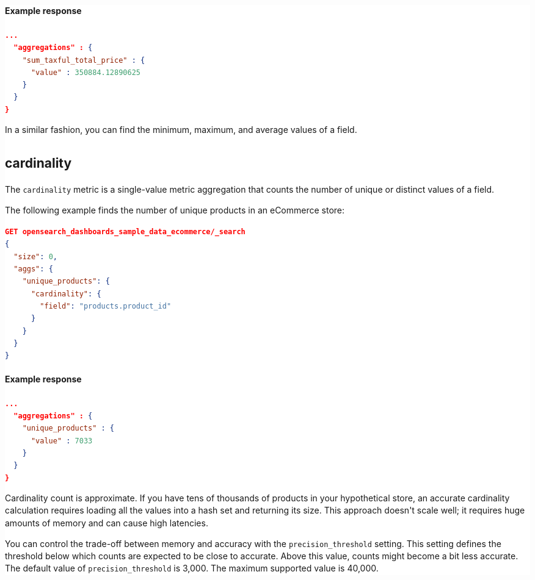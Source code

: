 #### Example response

```json
...
  "aggregations" : {
    "sum_taxful_total_price" : {
      "value" : 350884.12890625
    }
  }
}
```

In a similar fashion, you can find the minimum, maximum, and average values of a field.

## cardinality

The `cardinality` metric is a single-value metric aggregation that counts the number of unique or distinct values of a field.

The following example finds the number of unique products in an eCommerce store:

```json
GET opensearch_dashboards_sample_data_ecommerce/_search
{
  "size": 0,
  "aggs": {
    "unique_products": {
      "cardinality": {
        "field": "products.product_id"
      }
    }
  }
}
```

#### Example response

```json
...
  "aggregations" : {
    "unique_products" : {
      "value" : 7033
    }
  }
}
```

Cardinality count is approximate.
If you have tens of thousands of products in your hypothetical store, an accurate cardinality calculation requires loading all the values into a hash set and returning its size. This approach doesn't scale well; it requires huge amounts of memory and can cause high latencies.

You can control the trade-off between memory and accuracy with the `precision_threshold` setting. This setting defines the threshold below which counts are expected to be close to accurate. Above this value, counts might become a bit less accurate. The default value of `precision_threshold` is 3,000. The maximum supported value is 40,000.
